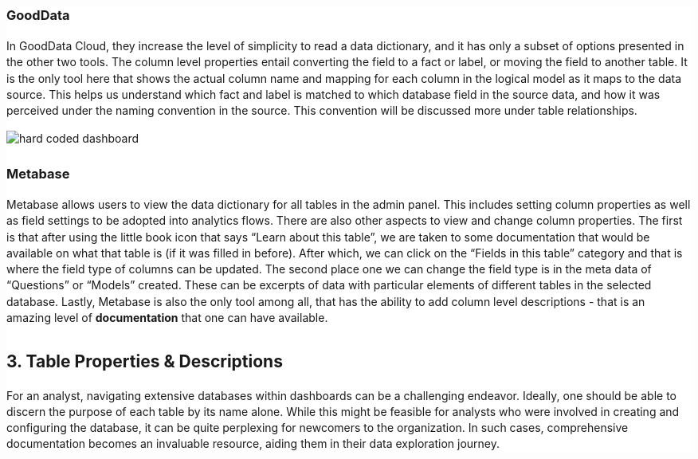 </div>

<div style={{ flex: '1', paddingLeft: '2%' }}>

### GoodData

In GoodData Cloud, they increase the level of simplicity to read a data dictionary, and it has only a subset of options presented in the other two tools. The column level properties entail converting the field to a fact or label, or moving the field to another table. It is the only tool here that shows the actual column name and mapping for each column in the logical model as it maps to the data source. This helps us understand which fact and label is matched to which database field in the source data, and how it was perceived under the naming convention in the source. This convention will be discussed more under table relationships.

</div>
</div>

<div style={{ display: 'flex' }}>
    <div style={{ flex: '1' }}>

![hard coded dashboard](https://storage.googleapis.com/dlt-blog-images/blog-modelling-data-dictionaries-metabase.png)

</div>

<div style={{ flex: '1', paddingLeft: '2%' }}>

### Metabase

Metabase allows users to view the data dictionary for all tables in the admin panel. This includes setting column properties as well as field settings to be adopted into analytics flows. There are also other aspects to view and change column properties. The first is that after using the little book icon that says “Learn about this table”, we are taken to some documentation that would be available on what that table is (if it was filled in before). After which, we can click on the “Fields in this table” category and that is where the field type of columns can be updated. The second place one we can change the field type is in the meta data of “Questions” or “Models” created. These can be excerpts of data with particular elements of different tables in the selected database. Lastly, Metabase is also the only tool among all, that has the ability to add column level descriptions - that is an amazing level of **documentation** that one can have available.

</div>
</div>


## <a id="table-props-and-desc"></a> 3. Table Properties & Descriptions

For an analyst, navigating extensive databases within dashboards can be a challenging endeavor. Ideally, one should be able to discern the purpose of each table by its name alone. While this might be feasible for analysts who were involved in creating and configuring the database, it can be quite perplexing for newcomers to the organization. In such cases, comprehensive documentation becomes an invaluable resource, aiding them in their data exploration journey.

<div style={{ display: 'flex' }}>
    <div style={{ flex: '1' }}>
